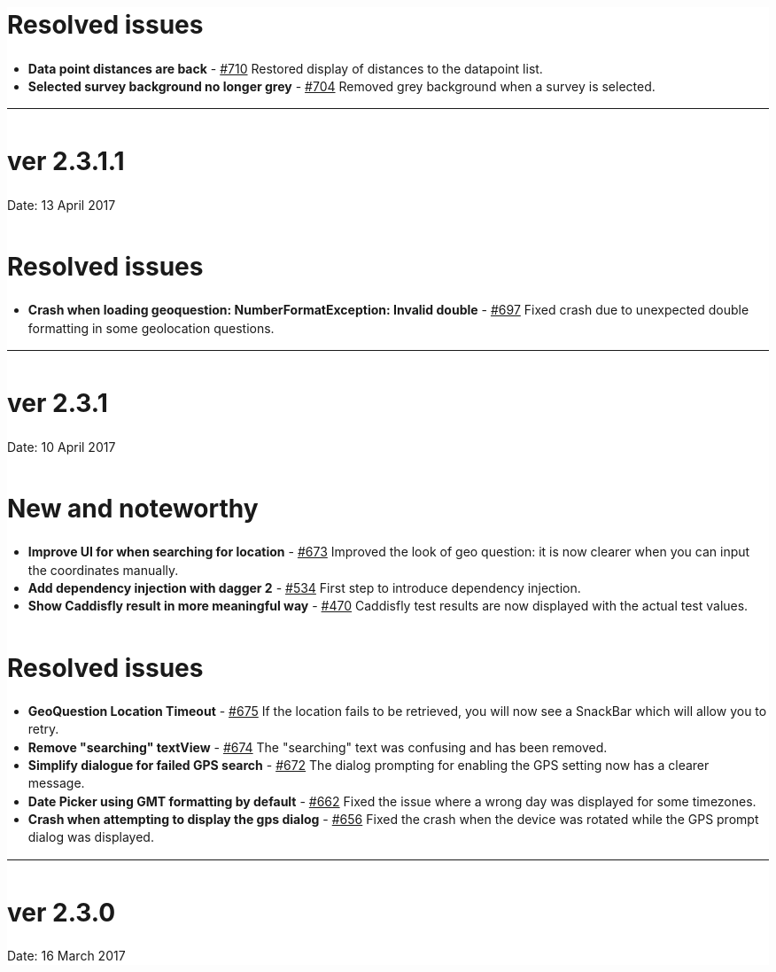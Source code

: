 # Resolved issues
* **Data point distances are back** - [#710](https://github.com/akvo/akvo-flow-mobile/issues/710) Restored display of distances to the datapoint list.
* **Selected survey background no longer grey** - [#704](https://github.com/akvo/akvo-flow-mobile/issues/704) Removed grey background when a survey is selected.

---------------
# ver 2.3.1.1
Date: 13 April 2017

# Resolved issues
* **Crash when loading geoquestion: NumberFormatException: Invalid double** - [#697](https://github.com/akvo/akvo-flow-mobile/issues/697) Fixed crash due to unexpected double formatting in some geolocation questions.

---------------
# ver 2.3.1
Date: 10 April 2017

# New and noteworthy
* **Improve UI for when searching for location** - [#673](https://github.com/akvo/akvo-flow-mobile/issues/673) Improved the look of geo question: it is now clearer when you can input the coordinates manually. 
* **Add dependency injection with dagger 2** - [#534](https://github.com/akvo/akvo-flow-mobile/issues/534) First step to introduce dependency injection.
* **Show Caddisfly result in more meaningful way** - [#470](https://github.com/akvo/akvo-flow-mobile/issues/470) Caddisfly test results are now displayed with the actual test values.

# Resolved issues
* **GeoQuestion Location Timeout** - [#675](https://github.com/akvo/akvo-flow-mobile/issues/675) If the location fails to be retrieved, you will now see a SnackBar which will allow you to retry.
* **Remove "searching" textView** - [#674](https://github.com/akvo/akvo-flow-mobile/issues/674) The "searching" text was confusing and has been removed.
* **Simplify dialogue for failed GPS search** - [#672](https://github.com/akvo/akvo-flow-mobile/issues/672) The dialog prompting for enabling the GPS setting now has a clearer message.
* **Date Picker using GMT formatting by default** - [#662](https://github.com/akvo/akvo-flow-mobile/issues/662) Fixed the issue where a wrong day was displayed for some timezones.
* **Crash when attempting to display the gps dialog** - [#656](https://github.com/akvo/akvo-flow-mobile/issues/656) Fixed the crash when the device was rotated while the GPS prompt dialog was displayed.

---------------
# ver 2.3.0
Date: 16 March 2017

